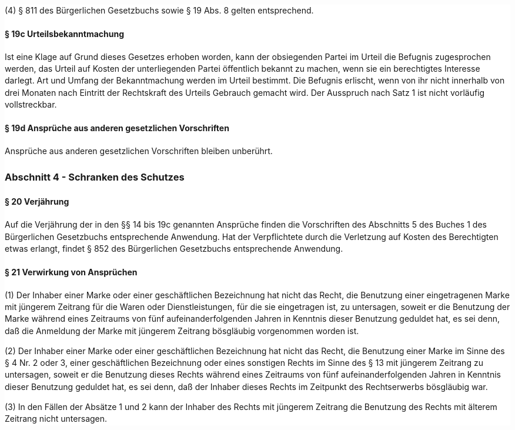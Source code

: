 (4) § 811 des Bürgerlichen Gesetzbuchs sowie § 19 Abs. 8 gelten
entsprechend.


#### § 19c Urteilsbekanntmachung

Ist eine Klage auf Grund dieses Gesetzes erhoben worden, kann der
obsiegenden Partei im Urteil die Befugnis zugesprochen werden, das
Urteil auf Kosten der unterliegenden Partei öffentlich bekannt zu
machen, wenn sie ein berechtigtes Interesse darlegt. Art und Umfang
der Bekanntmachung werden im Urteil bestimmt. Die Befugnis erlischt,
wenn von ihr nicht innerhalb von drei Monaten nach Eintritt der
Rechtskraft des Urteils Gebrauch gemacht wird. Der Ausspruch nach Satz
1 ist nicht vorläufig vollstreckbar.


#### § 19d Ansprüche aus anderen gesetzlichen Vorschriften

Ansprüche aus anderen gesetzlichen Vorschriften bleiben unberührt.


### Abschnitt 4 - Schranken des Schutzes



#### § 20 Verjährung

Auf die Verjährung der in den §§ 14 bis 19c genannten Ansprüche finden
die Vorschriften des Abschnitts 5 des Buches 1 des Bürgerlichen
Gesetzbuchs entsprechende Anwendung. Hat der Verpflichtete durch die
Verletzung auf Kosten des Berechtigten etwas erlangt, findet § 852 des
Bürgerlichen Gesetzbuchs entsprechende Anwendung.


#### § 21 Verwirkung von Ansprüchen

(1) Der Inhaber einer Marke oder einer geschäftlichen Bezeichnung hat
nicht das Recht, die Benutzung einer eingetragenen Marke mit jüngerem
Zeitrang für die Waren oder Dienstleistungen, für die sie eingetragen
ist, zu untersagen, soweit er die Benutzung der Marke während eines
Zeitraums von fünf aufeinanderfolgenden Jahren in Kenntnis dieser
Benutzung geduldet hat, es sei denn, daß die Anmeldung der Marke mit
jüngerem Zeitrang bösgläubig vorgenommen worden ist.

(2) Der Inhaber einer Marke oder einer geschäftlichen Bezeichnung hat
nicht das Recht, die Benutzung einer Marke im Sinne des § 4 Nr. 2 oder
3, einer geschäftlichen Bezeichnung oder eines sonstigen Rechts im
Sinne des § 13 mit jüngerem Zeitrang zu untersagen, soweit er die
Benutzung dieses Rechts während eines Zeitraums von fünf
aufeinanderfolgenden Jahren in Kenntnis dieser Benutzung geduldet hat,
es sei denn, daß der Inhaber dieses Rechts im Zeitpunkt des
Rechtserwerbs bösgläubig war.

(3) In den Fällen der Absätze 1 und 2 kann der Inhaber des Rechts mit
jüngerem Zeitrang die Benutzung des Rechts mit älterem Zeitrang nicht
untersagen.
